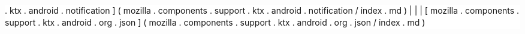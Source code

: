 .
ktx
.
android
.
notification
]
(
mozilla
.
components
.
support
.
ktx
.
android
.
notification
/
index
.
md
)
|
|
|
[
mozilla
.
components
.
support
.
ktx
.
android
.
org
.
json
]
(
mozilla
.
components
.
support
.
ktx
.
android
.
org
.
json
/
index
.
md
)